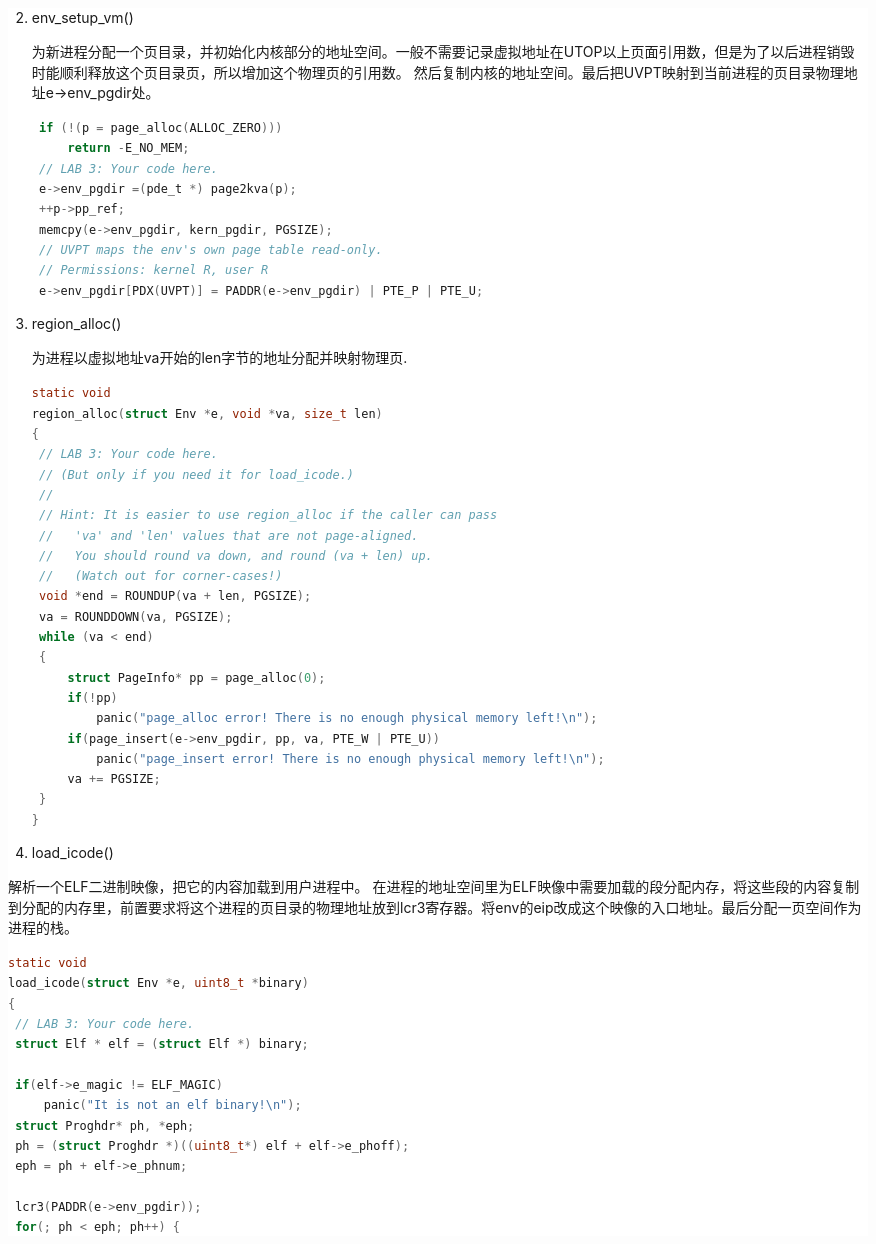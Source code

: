 


2. env_setup_vm()

   为新进程分配一个页目录，并初始化内核部分的地址空间。一般不需要记录虚拟地址在UTOP以上页面引用数，但是为了以后进程销毁时能顺利释放这个页目录页，所以增加这个物理页的引用数。 然后复制内核的地址空间。最后把UVPT映射到当前进程的页目录物理地址e->env_pgdir处。

   ```c
   	if (!(p = page_alloc(ALLOC_ZERO)))
   		return -E_NO_MEM;
   	// LAB 3: Your code here.
   	e->env_pgdir =(pde_t *) page2kva(p);
   	++p->pp_ref;
   	memcpy(e->env_pgdir, kern_pgdir, PGSIZE);
   	// UVPT maps the env's own page table read-only.
   	// Permissions: kernel R, user R
   	e->env_pgdir[PDX(UVPT)] = PADDR(e->env_pgdir) | PTE_P | PTE_U;
   ```

3. region_alloc()

   为进程以虚拟地址va开始的len字节的地址分配并映射物理页.

   ```c
   static void
   region_alloc(struct Env *e, void *va, size_t len)
   {
   	// LAB 3: Your code here.
   	// (But only if you need it for load_icode.)
   	//
   	// Hint: It is easier to use region_alloc if the caller can pass
   	//   'va' and 'len' values that are not page-aligned.
   	//   You should round va down, and round (va + len) up.
   	//   (Watch out for corner-cases!)
   	void *end = ROUNDUP(va + len, PGSIZE);
   	va = ROUNDDOWN(va, PGSIZE);
   	while (va < end)
   	{
   		struct PageInfo* pp = page_alloc(0);
   		if(!pp)
   			panic("page_alloc error! There is no enough physical memory left!\n");
   		if(page_insert(e->env_pgdir, pp, va, PTE_W | PTE_U))
   			panic("page_insert error! There is no enough physical memory left!\n");
   		va += PGSIZE;
   	}
   }
   ```

4.  load_icode()

   解析一个ELF二进制映像，把它的内容加载到用户进程中。 在进程的地址空间里为ELF映像中需要加载的段分配内存，将这些段的内容复制到分配的内存里，前置要求将这个进程的页目录的物理地址放到lcr3寄存器。将env的eip改成这个映像的入口地址。最后分配一页空间作为进程的栈。

   ```c
   static void
   load_icode(struct Env *e, uint8_t *binary)
   {
   	// LAB 3: Your code here.
   	struct Elf * elf = (struct Elf *) binary;
   
   	if(elf->e_magic != ELF_MAGIC)
   		panic("It is not an elf binary!\n");
   	struct Proghdr* ph, *eph;
   	ph = (struct Proghdr *)((uint8_t*) elf + elf->e_phoff);
   	eph = ph + elf->e_phnum;
   
   	lcr3(PADDR(e->env_pgdir));
   	for(; ph < eph; ph++) {
   ```